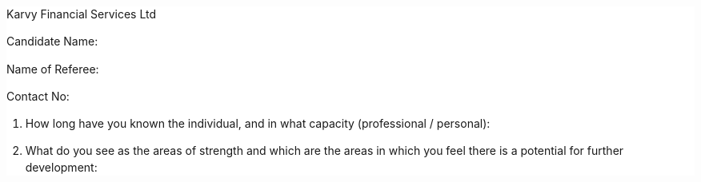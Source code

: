 











Karvy Financial Services Ltd













Candidate Name:













Name of Referee:













Contact No:













1) How long have you known the individual, and in what capacity (professional / personal):













2) What do you see as the areas of strength and which are the areas in which you feel there is a potential for further development:


